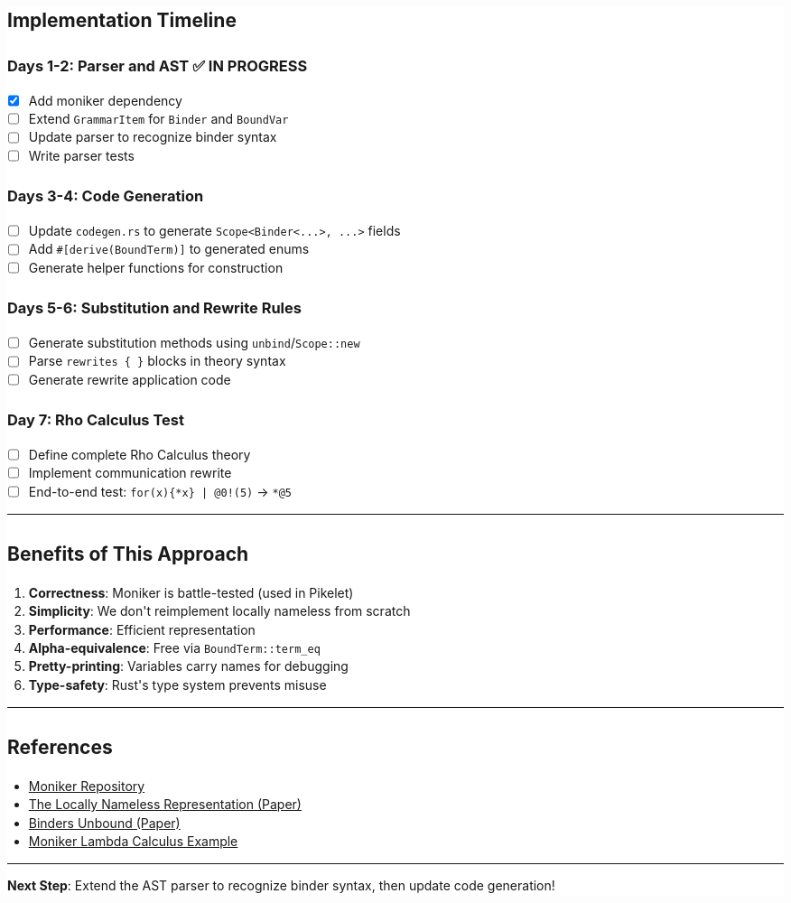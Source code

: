 
## Implementation Timeline

### Days 1-2: Parser and AST ✅ IN PROGRESS

- [x] Add moniker dependency
- [ ] Extend `GrammarItem` for `Binder` and `BoundVar`
- [ ] Update parser to recognize binder syntax
- [ ] Write parser tests

### Days 3-4: Code Generation

- [ ] Update `codegen.rs` to generate `Scope<Binder<...>, ...>` fields
- [ ] Add `#[derive(BoundTerm)]` to generated enums
- [ ] Generate helper functions for construction

### Days 5-6: Substitution and Rewrite Rules

- [ ] Generate substitution methods using `unbind`/`Scope::new`
- [ ] Parse `rewrites { }` blocks in theory syntax
- [ ] Generate rewrite application code

### Day 7: Rho Calculus Test

- [ ] Define complete Rho Calculus theory
- [ ] Implement communication rewrite
- [ ] End-to-end test: `for(x){*x} | @0!(5)` → `*@5`

---

## Benefits of This Approach

1. **Correctness**: Moniker is battle-tested (used in Pikelet)
2. **Simplicity**: We don't reimplement locally nameless from scratch
3. **Performance**: Efficient representation
4. **Alpha-equivalence**: Free via `BoundTerm::term_eq`
5. **Pretty-printing**: Variables carry names for debugging
6. **Type-safety**: Rust's type system prevents misuse

---

## References

- [Moniker Repository](../../moniker/)
- [The Locally Nameless Representation (Paper)](https://www.chargueraud.org/research/2009/ln/main.pdf)
- [Binders Unbound (Paper)](http://www.seas.upenn.edu/~sweirich/papers/icfp11.pdf)
- [Moniker Lambda Calculus Example](../../moniker/moniker/examples/lc.rs)

---

**Next Step**: Extend the AST parser to recognize binder syntax, then update code generation!

